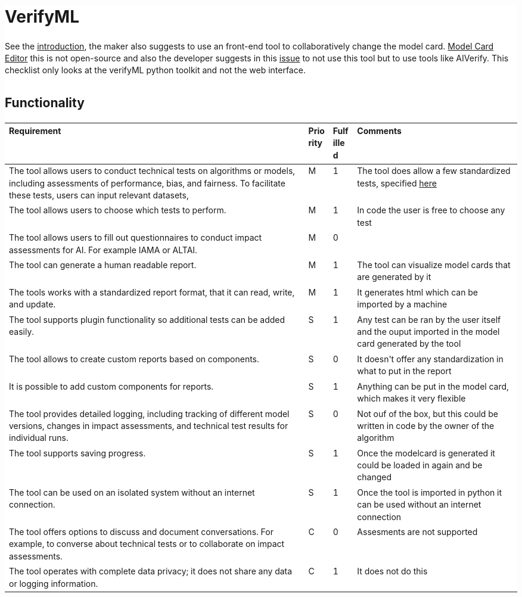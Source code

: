 # VerifyML

See the [introduction](../Comparison/tools.md#verifyml), the maker also suggests
to use an front-end tool to collaboratively change the model card.
[Model Card Editor](https://report.verifyml.com/) this is not
open-source and also the developer suggests in this
[issue](https://github.com/cylynx/verifyml/issues/63) to not
use this tool but to use tools like AIVerify. This checklist
only looks at the verifyML python toolkit and not the web interface.

## Functionality

| Requirement                                                                                                                                                                                       | Priority  | Fulfilled | Comments                                                                                                                                    |
|:--------------------------------------------------------------------------------------------------------------------------------------------------------------------------------------------------|:----------|:----------|:--------------------------------------------------------------------------------------------------------------------------------------------|
| The tool allows users to conduct technical tests on algorithms or models, including assessments of performance, bias, and fairness. To facilitate these tests, users can input relevant datasets, | M         | 1         | The tool does allow a few standardized tests, specified [here](https://github.com/cylynx/verifyml/blob/main/verifyml/model_tests/README.md) |
| The tool allows users to choose which tests to perform.                                                                                                                                           | M         | 1         | In code the user is free to choose any test                                                                                                 |
| The tool allows users to fill out questionnaires to conduct impact assessments for AI. For example IAMA or ALTAI.                                                                                 | M         | 0         |                                                                                                                                             |
| The tool can generate a human readable report.                                                                                                                                                    | M         | 1         | The tool can visualize model cards that are generated by it                                                                                 |
| The tools works with a standardized report format, that it can read, write, and update.                                                                                                           | M         | 1         | It generates html which can be imported by a machine                                                                                        |
| The tool supports plugin functionality so additional tests can be added easily.                                                                                                                   | S         | 1         | Any test can be ran by the user itself and the ouput imported in the model card generated by the tool                                       |
| The tool allows to create custom reports based on components.                                                                                                                                     | S         | 0         | It doesn't offer any standardization in what to put in the report                                                                           |
| It is possible to add custom components for reports.                                                                                                                                              | S         | 1         | Anything can be put in the model card, which makes it very flexible                                                                         |
| The tool provides detailed logging, including tracking of different model versions, changes in impact assessments, and technical test results for individual runs.                                | S         | 0         | Not ouf of the box, but this could be written in code by the owner of the algorithm                                                         |
| The tool supports saving progress.                                                                                                                                                                | S         | 1         | Once the modelcard is generated it could be loaded in again and be changed                                                                  |
| The tool can be used on an isolated system without an internet connection.                                                                                                                        | S         | 1         | Once the tool is imported in python it can be used without an internet connection                                                           |
| The tool offers options to discuss and document conversations. For example, to converse about technical tests or to collaborate on impact assessments.                                            | C         | 0         | Assesments are not supported                                                                                                                |
| The tool operates with complete data privacy; it does not share any data or logging information.                                                                                                  | C         | 1         | It does not do this                                                                                                                         |